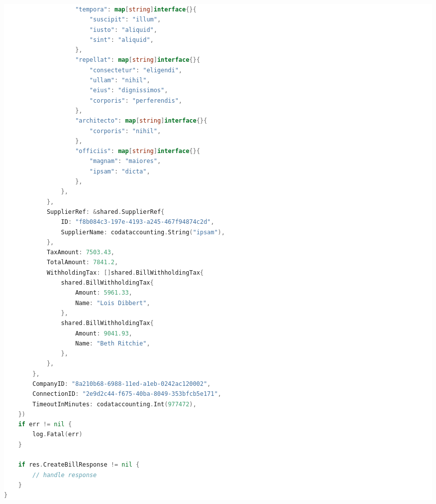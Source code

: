 ```go
                    "tempora": map[string]interface{}{
                        "suscipit": "illum",
                        "iusto": "aliquid",
                        "sint": "aliquid",
                    },
                    "repellat": map[string]interface{}{
                        "consectetur": "eligendi",
                        "ullam": "nihil",
                        "eius": "dignissimos",
                        "corporis": "perferendis",
                    },
                    "architecto": map[string]interface{}{
                        "corporis": "nihil",
                    },
                    "officiis": map[string]interface{}{
                        "magnam": "maiores",
                        "ipsam": "dicta",
                    },
                },
            },
            SupplierRef: &shared.SupplierRef{
                ID: "f8b084c3-197e-4193-a245-467f94874c2d",
                SupplierName: codataccounting.String("ipsam"),
            },
            TaxAmount: 7503.43,
            TotalAmount: 7841.2,
            WithholdingTax: []shared.BillWithholdingTax{
                shared.BillWithholdingTax{
                    Amount: 5961.33,
                    Name: "Lois Dibbert",
                },
                shared.BillWithholdingTax{
                    Amount: 9041.93,
                    Name: "Beth Ritchie",
                },
            },
        },
        CompanyID: "8a210b68-6988-11ed-a1eb-0242ac120002",
        ConnectionID: "2e9d2c44-f675-40ba-8049-353bfcb5e171",
        TimeoutInMinutes: codataccounting.Int(977472),
    })
    if err != nil {
        log.Fatal(err)
    }

    if res.CreateBillResponse != nil {
        // handle response
    }
}
```
